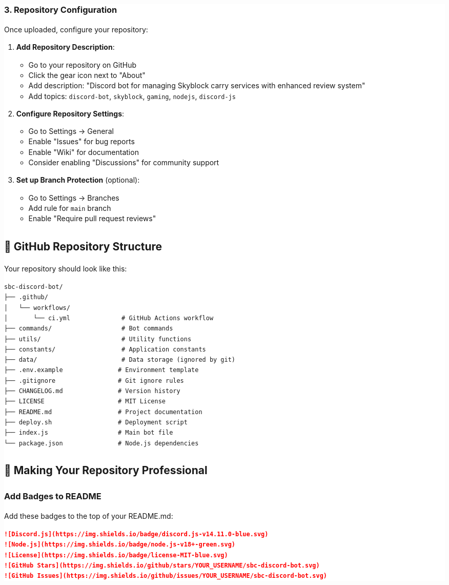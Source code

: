 ### 3. Repository Configuration

Once uploaded, configure your repository:

1. **Add Repository Description**:
   - Go to your repository on GitHub
   - Click the gear icon next to "About"
   - Add description: "Discord bot for managing Skyblock carry services with enhanced review system"
   - Add topics: `discord-bot`, `skyblock`, `gaming`, `nodejs`, `discord-js`

2. **Configure Repository Settings**:
   - Go to Settings → General
   - Enable "Issues" for bug reports
   - Enable "Wiki" for documentation
   - Consider enabling "Discussions" for community support

3. **Set up Branch Protection** (optional):
   - Go to Settings → Branches
   - Add rule for `main` branch
   - Enable "Require pull request reviews"

## 📝 GitHub Repository Structure

Your repository should look like this:

```
sbc-discord-bot/
├── .github/
│   └── workflows/
│       └── ci.yml              # GitHub Actions workflow
├── commands/                   # Bot commands
├── utils/                      # Utility functions  
├── constants/                  # Application constants
├── data/                       # Data storage (ignored by git)
├── .env.example               # Environment template
├── .gitignore                 # Git ignore rules
├── CHANGELOG.md               # Version history
├── LICENSE                    # MIT License
├── README.md                  # Project documentation
├── deploy.sh                  # Deployment script
├── index.js                   # Main bot file
└── package.json               # Node.js dependencies
```

## 🌟 Making Your Repository Professional

### Add Badges to README

Add these badges to the top of your README.md:

```markdown
![Discord.js](https://img.shields.io/badge/discord.js-v14.11.0-blue.svg)
![Node.js](https://img.shields.io/badge/node.js-v18+-green.svg)
![License](https://img.shields.io/badge/license-MIT-blue.svg)
![GitHub Stars](https://img.shields.io/github/stars/YOUR_USERNAME/sbc-discord-bot.svg)
![GitHub Issues](https://img.shields.io/github/issues/YOUR_USERNAME/sbc-discord-bot.svg)
```
